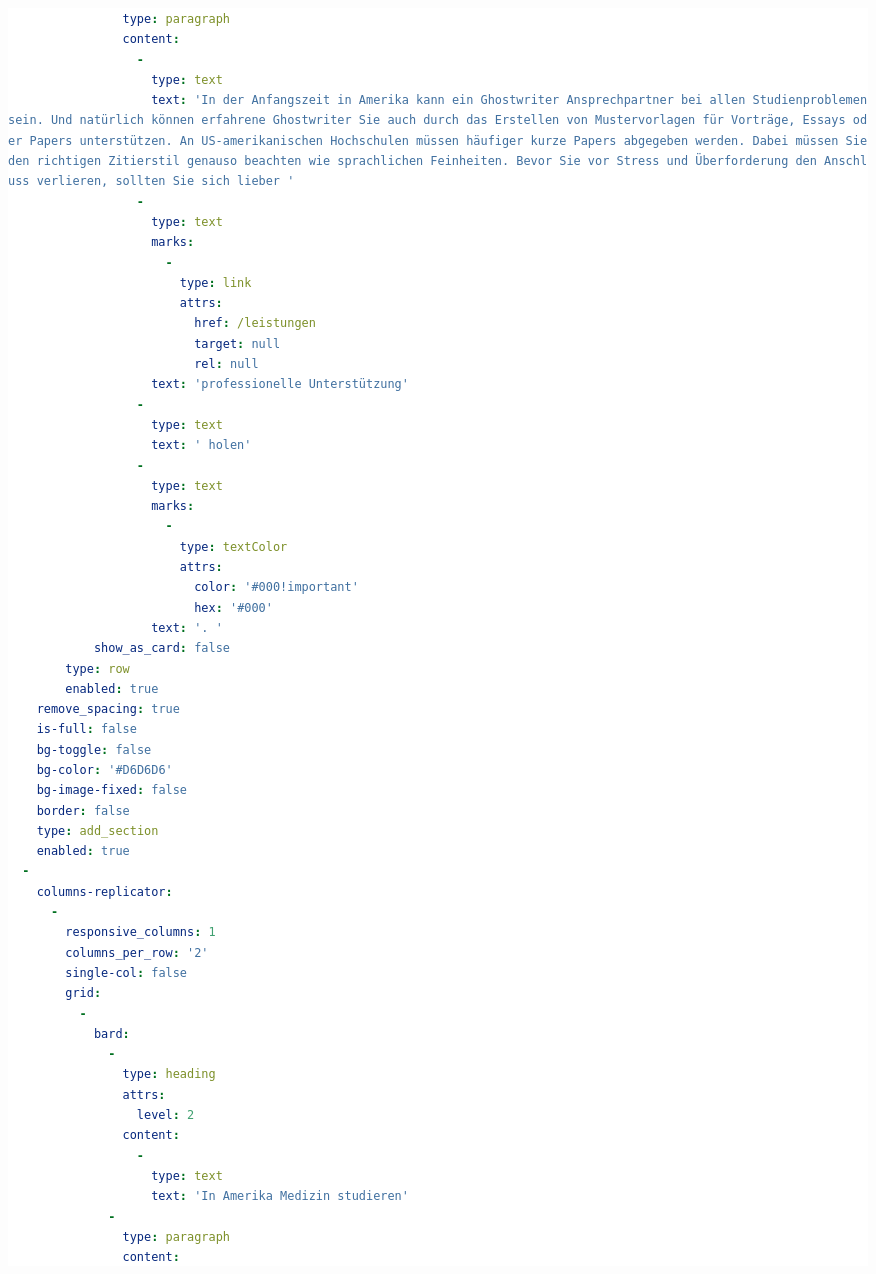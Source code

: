 ```yaml
                type: paragraph
                content:
                  -
                    type: text
                    text: 'In der Anfangszeit in Amerika kann ein Ghostwriter Ansprechpartner bei allen Studienproblemen sein. Und natürlich können erfahrene Ghostwriter Sie auch durch das Erstellen von Mustervorlagen für Vorträge, Essays oder Papers unterstützen. An US-amerikanischen Hochschulen müssen häufiger kurze Papers abgegeben werden. Dabei müssen Sie den richtigen Zitierstil genauso beachten wie sprachlichen Feinheiten. Bevor Sie vor Stress und Überforderung den Anschluss verlieren, sollten Sie sich lieber '
                  -
                    type: text
                    marks:
                      -
                        type: link
                        attrs:
                          href: /leistungen
                          target: null
                          rel: null
                    text: 'professionelle Unterstützung'
                  -
                    type: text
                    text: ' holen'
                  -
                    type: text
                    marks:
                      -
                        type: textColor
                        attrs:
                          color: '#000!important'
                          hex: '#000'
                    text: '. '
            show_as_card: false
        type: row
        enabled: true
    remove_spacing: true
    is-full: false
    bg-toggle: false
    bg-color: '#D6D6D6'
    bg-image-fixed: false
    border: false
    type: add_section
    enabled: true
  -
    columns-replicator:
      -
        responsive_columns: 1
        columns_per_row: '2'
        single-col: false
        grid:
          -
            bard:
              -
                type: heading
                attrs:
                  level: 2
                content:
                  -
                    type: text
                    text: 'In Amerika Medizin studieren'
              -
                type: paragraph
                content:
```